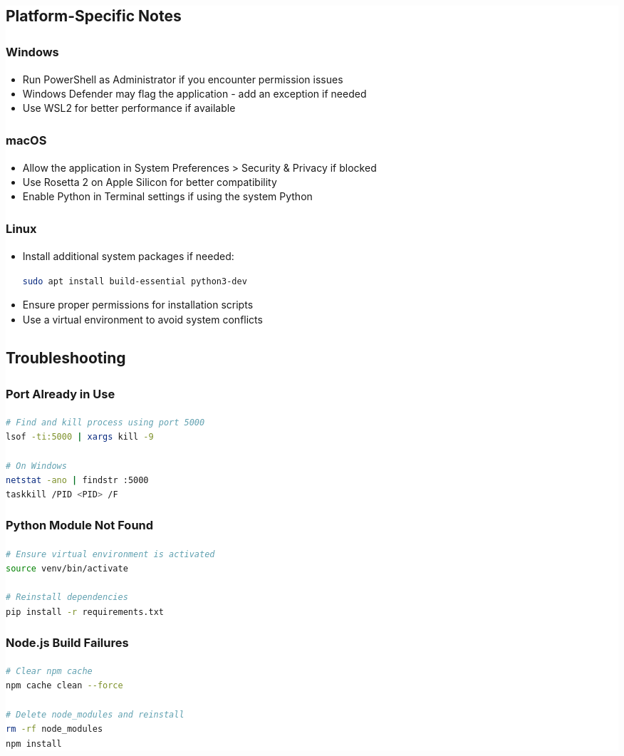 ## Platform-Specific Notes

### Windows
- Run PowerShell as Administrator if you encounter permission issues
- Windows Defender may flag the application - add an exception if needed
- Use WSL2 for better performance if available

### macOS
- Allow the application in System Preferences > Security & Privacy if blocked
- Use Rosetta 2 on Apple Silicon for better compatibility
- Enable Python in Terminal settings if using the system Python

### Linux
- Install additional system packages if needed:
  ```bash
  sudo apt install build-essential python3-dev
  ```
- Ensure proper permissions for installation scripts
- Use a virtual environment to avoid system conflicts

## Troubleshooting

### Port Already in Use
```bash
# Find and kill process using port 5000
lsof -ti:5000 | xargs kill -9

# On Windows
netstat -ano | findstr :5000
taskkill /PID <PID> /F
```

### Python Module Not Found
```bash
# Ensure virtual environment is activated
source venv/bin/activate

# Reinstall dependencies
pip install -r requirements.txt
```

### Node.js Build Failures
```bash
# Clear npm cache
npm cache clean --force

# Delete node_modules and reinstall
rm -rf node_modules
npm install
```
